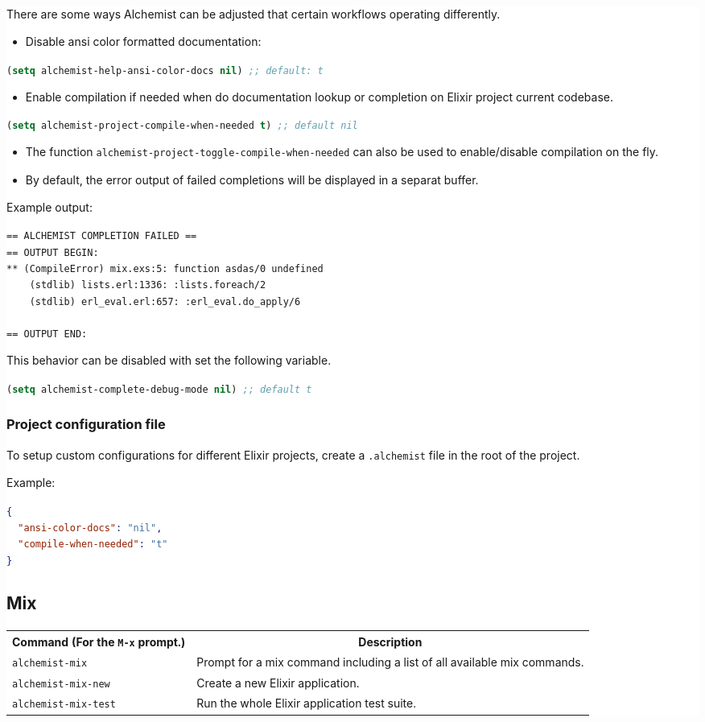 There are some ways Alchemist can be adjusted that certain workflows operating differently.

* Disable ansi color formatted documentation:

```el
(setq alchemist-help-ansi-color-docs nil) ;; default: t
```

* Enable compilation if needed when do documentation lookup or completion on
Elixir project current codebase.

```el
(setq alchemist-project-compile-when-needed t) ;; default nil
```

* The function `alchemist-project-toggle-compile-when-needed` can also be used to enable/disable
compilation on the fly.

* By default, the error output of failed completions will be displayed in a
separat buffer.

Example output:

```shell
== ALCHEMIST COMPLETION FAILED ==
== OUTPUT BEGIN:
** (CompileError) mix.exs:5: function asdas/0 undefined
    (stdlib) lists.erl:1336: :lists.foreach/2
    (stdlib) erl_eval.erl:657: :erl_eval.do_apply/6

== OUTPUT END:
```

This behavior can be disabled with set the following variable.

```el
(setq alchemist-complete-debug-mode nil) ;; default t
```

### Project configuration file

To setup custom configurations for different Elixir projects, create a
`.alchemist` file in the root of the project.

Example:

```json
{
  "ansi-color-docs": "nil",
  "compile-when-needed": "t"
}
```

## Mix

<table>
    <tr>
        <th>Command (For the <code>M-x</code> prompt.)</th>
        <th>Description</th>
    </tr>
    <tr>
        <td><code>alchemist-mix</code></td>
        <td>Prompt for a mix command including a list of all available mix commands.</td>
    </tr>
    <tr>
        <td><code>alchemist-mix-new</code></td>
        <td>Create a new Elixir application.</td>
    </tr>
     <tr>
        <td><code>alchemist-mix-test</code></td>
        <td>Run the whole Elixir application test suite.</td>
